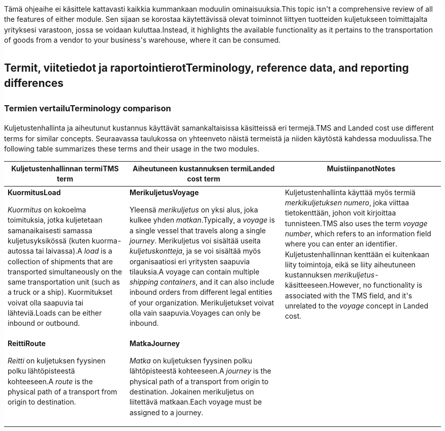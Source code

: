<span data-ttu-id="23f6d-110">Tämä ohjeaihe ei käsittele kattavasti kaikkia kummankaan moduulin ominaisuuksia.</span><span class="sxs-lookup"><span data-stu-id="23f6d-110">This topic isn't a comprehensive review of all the features of either module.</span></span> <span data-ttu-id="23f6d-111">Sen sijaan se korostaa käytettävissä olevat toiminnot liittyen tuotteiden kuljetukseen toimittajalta yrityksesi varastoon, jossa se voidaan kuluttaa.</span><span class="sxs-lookup"><span data-stu-id="23f6d-111">Instead, it highlights the available functionality as it pertains to the transportation of goods from a vendor to your business's warehouse, where it can be consumed.</span></span>

## <a name="terminology-reference-data-and-reporting-differences"></a><span data-ttu-id="23f6d-112">Termit, viitetiedot ja raportointierot</span><span class="sxs-lookup"><span data-stu-id="23f6d-112">Terminology, reference data, and reporting differences</span></span>

### <a name="terminology-comparison"></a><span data-ttu-id="23f6d-113">Termien vertailu</span><span class="sxs-lookup"><span data-stu-id="23f6d-113">Terminology comparison</span></span>

<span data-ttu-id="23f6d-114">Kuljetustenhallinta ja aiheutunut kustannus käyttävät samankaltaisissa käsitteissä eri termejä.</span><span class="sxs-lookup"><span data-stu-id="23f6d-114">TMS and Landed cost use different terms for similar concepts.</span></span> <span data-ttu-id="23f6d-115">Seuraavassa taulukossa on yhteenveto näistä termeistä ja niiden käytöstä kahdessa moduulissa.</span><span class="sxs-lookup"><span data-stu-id="23f6d-115">The following table summarizes these terms and their usage in the two modules.</span></span>

| <span data-ttu-id="23f6d-116">Kuljetustenhallinnan termi</span><span class="sxs-lookup"><span data-stu-id="23f6d-116">TMS term</span></span> | <span data-ttu-id="23f6d-117">Aiheutuneen kustannuksen termi</span><span class="sxs-lookup"><span data-stu-id="23f6d-117">Landed cost term</span></span> | <span data-ttu-id="23f6d-118">Muistiinpanot</span><span class="sxs-lookup"><span data-stu-id="23f6d-118">Notes</span></span> |
|----------|------------------|-------|
| <span data-ttu-id="23f6d-119">**Kuormitus**</span><span class="sxs-lookup"><span data-stu-id="23f6d-119">**Load**</span></span><p><span data-ttu-id="23f6d-120">*Kuormitus* on kokoelma toimituksia, jotka kuljetetaan samanaikaisesti samassa kuljetusyksikössä (kuten kuorma-autossa tai laivassa).</span><span class="sxs-lookup"><span data-stu-id="23f6d-120">A *load* is a collection of shipments that are transported simultaneously on the same transportation unit (such as a truck or a ship).</span></span> <span data-ttu-id="23f6d-121">Kuormitukset voivat olla saapuvia tai lähteviä.</span><span class="sxs-lookup"><span data-stu-id="23f6d-121">Loads can be either inbound or outbound.</span></span></p> | <span data-ttu-id="23f6d-122">**Merikuljetus**</span><span class="sxs-lookup"><span data-stu-id="23f6d-122">**Voyage**</span></span><p><span data-ttu-id="23f6d-123">Yleensä *merikuljetus* on yksi alus, joka kulkee yhden *matkan*.</span><span class="sxs-lookup"><span data-stu-id="23f6d-123">Typically, a *voyage* is a single vessel that travels along a single *journey*.</span></span> <span data-ttu-id="23f6d-124">Merikuljetus voi sisältää useita *kuljetuskontteja*, ja se voi sisältää myös organisaatiosi eri yritysten saapuvia tilauksia.</span><span class="sxs-lookup"><span data-stu-id="23f6d-124">A voyage can contain multiple *shipping containers*, and it can also include inbound orders from different legal entities of your organization.</span></span> <span data-ttu-id="23f6d-125">Merikuljetukset voivat olla vain saapuvia.</span><span class="sxs-lookup"><span data-stu-id="23f6d-125">Voyages can only be inbound.</span></span></p> | <span data-ttu-id="23f6d-126">Kuljetustenhallinta käyttää myös termiä *merkikuljetuksen numero*, joka viittaa tietokenttään, johon voit kirjoittaa tunnisteen.</span><span class="sxs-lookup"><span data-stu-id="23f6d-126">TMS also uses the term *voyage number*, which refers to an information field where you can enter an identifier.</span></span> <span data-ttu-id="23f6d-127">Kuljetustenhallinnan kenttään ei kuitenkaan liity toimintoja, eikä se liity aiheutuneen kustannuksen *merikuljetus*-käsitteeseen.</span><span class="sxs-lookup"><span data-stu-id="23f6d-127">However, no functionality is associated with the TMS field, and it's unrelated to the *voyage* concept in Landed cost.</span></span> |
| <span data-ttu-id="23f6d-128">**Reitti**</span><span class="sxs-lookup"><span data-stu-id="23f6d-128">**Route**</span></span><p><span data-ttu-id="23f6d-129">*Reitti* on kuljetuksen fyysinen polku lähtöpisteestä kohteeseen.</span><span class="sxs-lookup"><span data-stu-id="23f6d-129">A *route* is the physical path of a transport from origin to destination.</span></span></p> | <span data-ttu-id="23f6d-130">**Matka**</span><span class="sxs-lookup"><span data-stu-id="23f6d-130">**Journey**</span></span><p><span data-ttu-id="23f6d-131">*Matka* on kuljetuksen fyysinen polku lähtöpisteestä kohteeseen.</span><span class="sxs-lookup"><span data-stu-id="23f6d-131">A *journey* is the physical path of a transport from origin to destination.</span></span> <span data-ttu-id="23f6d-132">Jokainen merikuljetus on liitettävä matkaan.</span><span class="sxs-lookup"><span data-stu-id="23f6d-132">Each voyage must be assigned to a journey.</span></span></p> | |